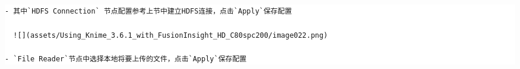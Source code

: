     - 其中`HDFS Connection` 节点配置参考上节中建立HDFS连接，点击`Apply`保存配置

      ![](assets/Using_Knime_3.6.1_with_FusionInsight_HD_C80spc200/image022.png)

    - `File Reader`节点中选择本地将要上传的文件，点击`Apply`保存配置

